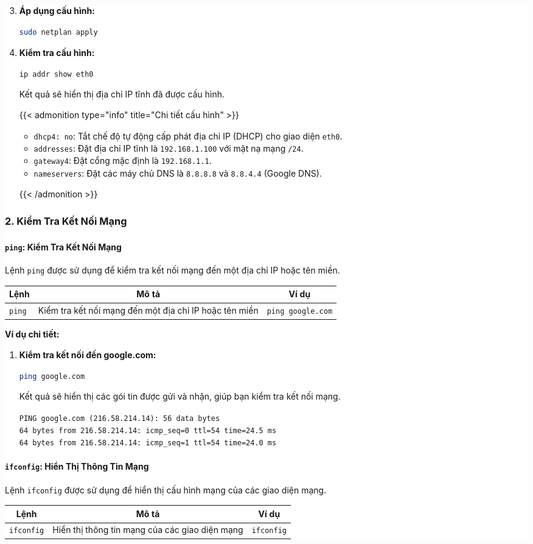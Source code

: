 3.  **Áp dụng cấu hình:**

    ```bash
    sudo netplan apply
    ```

4.  **Kiểm tra cấu hình:**

    ```bash
    ip addr show eth0
    ```

     Kết quả sẽ hiển thị địa chỉ IP tĩnh đã được cấu hình.

     {{< admonition type="info" title="Chi tiết cấu hình" >}}

    -   `dhcp4: no`: Tắt chế độ tự động cấp phát địa chỉ IP (DHCP) cho giao diện `eth0`.
    -   `addresses`: Đặt địa chỉ IP tĩnh là `192.168.1.100` với mặt nạ mạng `/24`.
    -   `gateway4`: Đặt cổng mặc định là `192.168.1.1`.
    -   `nameservers`: Đặt các máy chủ DNS là `8.8.8.8` và `8.8.4.4` (Google DNS).

    {{< /admonition >}}

### 2. Kiểm Tra Kết Nối Mạng

#### `ping`: Kiểm Tra Kết Nối Mạng

Lệnh `ping` được sử dụng để kiểm tra kết nối mạng đến một địa chỉ IP hoặc tên miền.

| Lệnh   | Mô tả                                                  | Ví dụ             |
| ------ | ------------------------------------------------------ | ----------------- |
| `ping` | Kiểm tra kết nối mạng đến một địa chỉ IP hoặc tên miền | `ping google.com` |

**Ví dụ chi tiết:**

1.  **Kiểm tra kết nối đến google.com:**

    ```bash
    ping google.com
    ```

    Kết quả sẽ hiển thị các gói tin được gửi và nhận, giúp bạn kiểm tra kết nối mạng.

    ```plaintext
    PING google.com (216.58.214.14): 56 data bytes
    64 bytes from 216.58.214.14: icmp_seq=0 ttl=54 time=24.5 ms
    64 bytes from 216.58.214.14: icmp_seq=1 ttl=54 time=24.0 ms
    ```

#### `ifconfig`: Hiển Thị Thông Tin Mạng

Lệnh `ifconfig` được sử dụng để hiển thị cấu hình mạng của các giao diện mạng.

| Lệnh       | Mô tả                                          | Ví dụ      |
| ---------- | ---------------------------------------------- | ---------- |
| `ifconfig` | Hiển thị thông tin mạng của các giao diện mạng | `ifconfig` |
